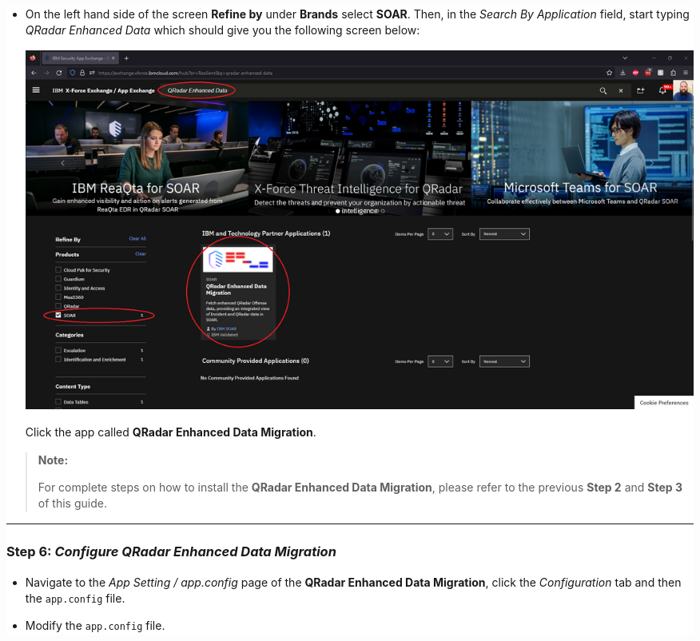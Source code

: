 - On the left hand side of the screen **Refine by** under **Brands** select **SOAR**. Then, in the *Search By Application* field, start typing *QRadar Enhanced Data* which should give you the following screen below:
 
  ![QRadar Enhanced Data Migration install](images/app-exchange-qradar_edm.png)
  
  Click the app called **QRadar Enhanced Data Migration**.

> **Note:**
> 
> For complete steps on how to install the **QRadar Enhanced Data Migration**, please refer to the previous **Step 2** and **Step 3** of this guide.

---

### Step 6: *Configure QRadar Enhanced Data Migration*

- Navigate to the *App Setting / app.config* page of the **QRadar Enhanced Data Migration**, click the *Configuration* tab and then the `app.config` file.

-  Modify the `app.config` file.
